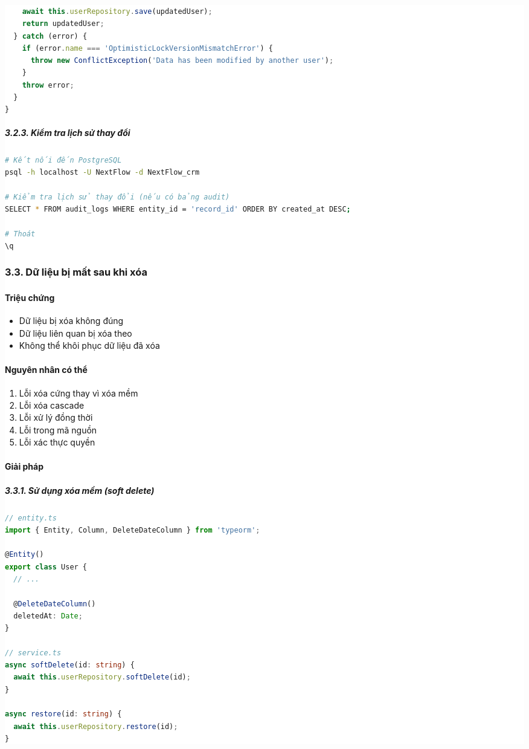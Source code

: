 ```typescript
    await this.userRepository.save(updatedUser);
    return updatedUser;
  } catch (error) {
    if (error.name === 'OptimisticLockVersionMismatchError') {
      throw new ConflictException('Data has been modified by another user');
    }
    throw error;
  }
}
```

##### 3.2.3. Kiểm tra lịch sử thay đổi

```bash
# Kết nối đến PostgreSQL
psql -h localhost -U NextFlow -d NextFlow_crm

# Kiểm tra lịch sử thay đổi (nếu có bảng audit)
SELECT * FROM audit_logs WHERE entity_id = 'record_id' ORDER BY created_at DESC;

# Thoát
\q
```

### 3.3. Dữ liệu bị mất sau khi xóa

#### Triệu chứng
- Dữ liệu bị xóa không đúng
- Dữ liệu liên quan bị xóa theo
- Không thể khôi phục dữ liệu đã xóa

#### Nguyên nhân có thể
1. Lỗi xóa cứng thay vì xóa mềm
2. Lỗi xóa cascade
3. Lỗi xử lý đồng thời
4. Lỗi trong mã nguồn
5. Lỗi xác thực quyền

#### Giải pháp

##### 3.3.1. Sử dụng xóa mềm (soft delete)

```typescript
// entity.ts
import { Entity, Column, DeleteDateColumn } from 'typeorm';

@Entity()
export class User {
  // ...

  @DeleteDateColumn()
  deletedAt: Date;
}

// service.ts
async softDelete(id: string) {
  await this.userRepository.softDelete(id);
}

async restore(id: string) {
  await this.userRepository.restore(id);
}
```
